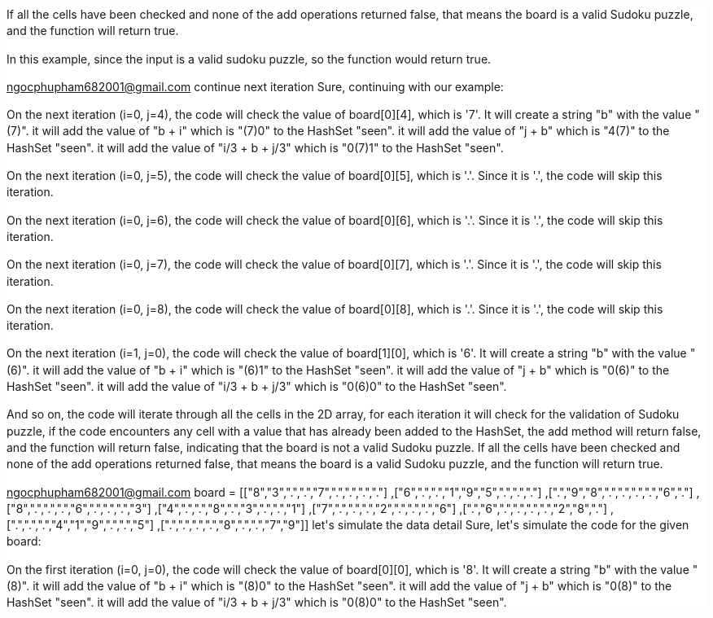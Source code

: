 If all the cells have been checked and none of the add operations returned false, that means the board is a valid Sudoku puzzle, and the function will return true.

In this example, since the input is a valid sudoku puzzle, so the function would return true.




ngocphupham682001@gmail.com
continue  next iteration 
Sure, continuing with our example:

On the next iteration (i=0, j=4), the code will check the value of board[0][4], which is '7'. It will create a string "b" with the value "(7)". it will add the value of "b + i" which is "(7)0" to the HashSet "seen". it will add the value of "j + b" which is "4(7)" to the HashSet "seen". it will add the value of "i/3 + b + j/3" which is "0(7)1" to the HashSet "seen".

On the next iteration (i=0, j=5), the code will check the value of board[0][5], which is '.'. Since it is '.', the code will skip this iteration.

On the next iteration (i=0, j=6), the code will check the value of board[0][6], which is '.'. Since it is '.', the code will skip this iteration.

On the next iteration (i=0, j=7), the code will check the value of board[0][7], which is '.'. Since it is '.', the code will skip this iteration.

On the next iteration (i=0, j=8), the code will check the value of board[0][8], which is '.'. Since it is '.', the code will skip this iteration.

On the next iteration (i=1, j=0), the code will check the value of board[1][0], which is '6'. It will create a string "b" with the value "(6)". it will add the value of "b + i" which is "(6)1" to the HashSet "seen". it will add the value of "j + b" which is "0(6)" to the HashSet "seen". it will add the value of "i/3 + b + j/3" which is "0(6)0" to the HashSet "seen".

And so on, the code will iterate through all the cells in the 2D array, for each iteration it will check for the validation of Sudoku puzzle, if the code encounters any cell with a value that has already been added to the HashSet, the add method will return false, and the function will return false, indicating that the board is not a valid Sudoku puzzle.
If all the cells have been checked and none of the add operations returned false, that means the board is a valid Sudoku puzzle, and the function will return true.




ngocphupham682001@gmail.com
 board = 
[["8","3",".",".","7",".",".",".","."]
,["6",".",".","1","9","5",".",".","."]
,[".","9","8",".",".",".",".","6","."]
,["8",".",".",".","6",".",".",".","3"]
,["4",".",".","8",".","3",".",".","1"]
,["7",".",".",".","2",".",".",".","6"]
,[".","6",".",".",".",".","2","8","."]
,[".",".",".","4","1","9",".",".","5"]
,[".",".",".",".","8",".",".","7","9"]]
let's simulate the data detail 
Sure, let's simulate the code for the given board:

On the first iteration (i=0, j=0), the code will check the value of board[0][0], which is '8'. It will create a string "b" with the value "(8)". it will add the value of "b + i" which is "(8)0" to the HashSet "seen". it will add the value of "j + b" which is "0(8)" to the HashSet "seen". it will add the value of "i/3 + b + j/3" which is "0(8)0" to the HashSet "seen".
